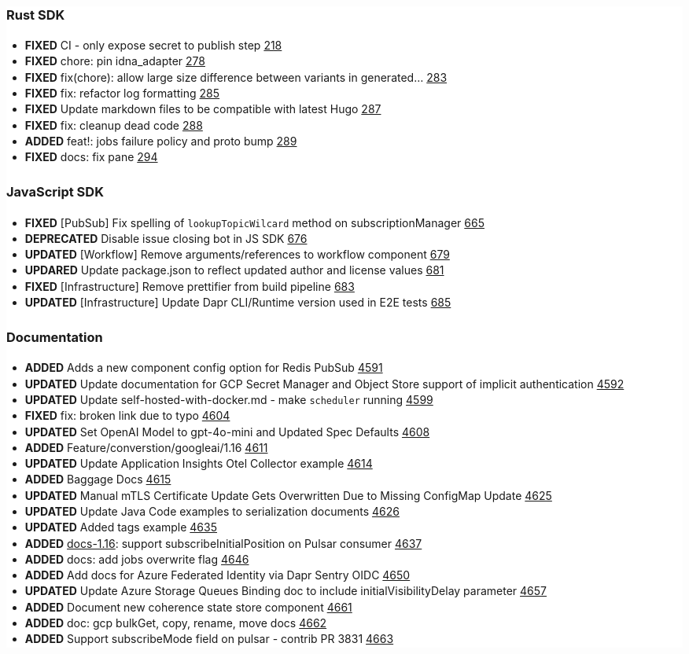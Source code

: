 
### Rust SDK
- **FIXED** CI - only expose secret to publish step [218](https://github.com/dapr/rust-sdk/issues/218)
- **FIXED** chore: pin idna_adapter [278](https://github.com/dapr/rust-sdk/pull/278)
- **FIXED** fix(chore): allow large size difference between variants in generated… [283](https://github.com/dapr/rust-sdk/pull/283)
- **FIXED** fix: refactor log formatting [285](https://github.com/dapr/rust-sdk/pull/285)
- **FIXED** Update markdown files to be compatible with latest Hugo [287](https://github.com/dapr/rust-sdk/pull/287)
- **FIXED** fix: cleanup dead code [288](https://github.com/dapr/rust-sdk/pull/288)
- **ADDED** feat!: jobs failure policy and proto bump [289](https://github.com/dapr/rust-sdk/pull/289)
- **FIXED** docs: fix pane [294](https://github.com/dapr/rust-sdk/pull/294)


### JavaScript SDK
- **FIXED** [PubSub] Fix spelling of `lookupTopicWilcard` method on subscriptionManager [665](https://github.com/dapr/js-sdk/issues/665)
- **DEPRECATED** Disable issue closing bot in JS SDK [676](https://github.com/dapr/js-sdk/issues/676)
- **UPDATED** [Workflow] Remove arguments/references to workflow component [679](https://github.com/dapr/js-sdk/issues/679)
- **UPDARED** Update package.json to reflect updated author and license values [681](https://github.com/dapr/js-sdk/issues/681)
- **FIXED** [Infrastructure] Remove prettifier from build pipeline [683](https://github.com/dapr/js-sdk/issues/683)
- **UPDATED** [Infrastructure] Update Dapr CLI/Runtime version used in E2E tests [685](https://github.com/dapr/js-sdk/issues/685)


### Documentation
- **ADDED** Adds a new component config option for Redis PubSub [4591](https://github.com/dapr/docs/pull/4591)
- **UPDATED** Update documentation for GCP Secret Manager and Object Store support of implicit authentication [4592](https://github.com/dapr/docs/pull/4592)
- **UPDATED** Update self-hosted-with-docker.md - make `scheduler` running [4599](https://github.com/dapr/docs/pull/4599)
- **FIXED** fix: broken link due to typo [4604](https://github.com/dapr/docs/pull/4604)
- **UPDATED** Set OpenAI Model to gpt-4o-mini and Updated Spec Defaults [4608](https://github.com/dapr/docs/pull/4608)
- **ADDED** Feature/converstion/googleai/1.16 [4611](https://github.com/dapr/docs/pull/4611)
- **UPDATED** Update Application Insights Otel Collector example [4614](https://github.com/dapr/docs/issues/4614)
- **ADDED** Baggage Docs [4615](https://github.com/dapr/docs/pull/4615)
- **UPDATED** Manual mTLS Certificate Update Gets Overwritten Due to Missing ConfigMap Update [4625](https://github.com/dapr/docs/issues/4625)
- **UPDATED** Update Java Code examples to serialization documents [4626](https://github.com/dapr/docs/issues/4626)
- **UPDATED** Added tags example [4635](https://github.com/dapr/docs/pull/4635)
- **ADDED** [docs-1.16](pulsar): support subscribeInitialPosition on Pulsar consumer [4637](https://github.com/dapr/docs/pull/4637)
- **ADDED** docs: add jobs overwrite flag [4646](https://github.com/dapr/docs/pull/4646)
- **ADDED** Add docs for Azure Federated Identity via Dapr Sentry OIDC [4650](https://github.com/dapr/docs/pull/4650)
- **UPDATED** Update Azure Storage Queues Binding doc to include initialVisibilityDelay parameter [4657](https://github.com/dapr/docs/issues/4657)
- **ADDED** Document new coherence state store component [4661](https://github.com/dapr/docs/issues/4661)
- **ADDED** doc: gcp bulkGet, copy, rename, move docs [4662](https://github.com/dapr/docs/pull/4662)
- **ADDED** Support subscribeMode field on pulsar - contrib PR 3831 [4663](https://github.com/dapr/docs/pull/4663)
